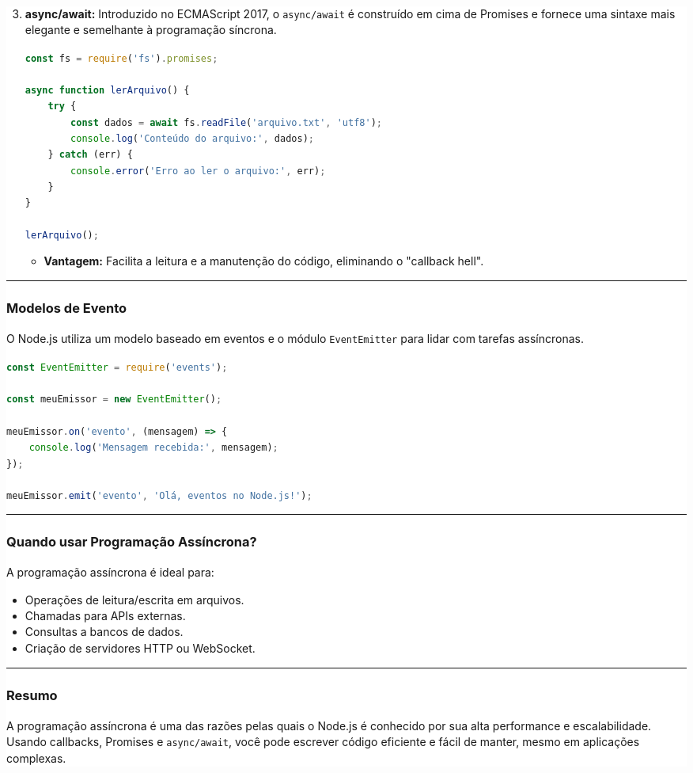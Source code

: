 3. **async/await:**
   Introduzido no ECMAScript 2017, o `async/await` é construído em cima de Promises e fornece uma sintaxe mais elegante e semelhante à programação síncrona.
   ```javascript
   const fs = require('fs').promises;

   async function lerArquivo() {
       try {
           const dados = await fs.readFile('arquivo.txt', 'utf8');
           console.log('Conteúdo do arquivo:', dados);
       } catch (err) {
           console.error('Erro ao ler o arquivo:', err);
       }
   }

   lerArquivo();
   ```
   - **Vantagem:** Facilita a leitura e a manutenção do código, eliminando o "callback hell".

---

### **Modelos de Evento**
O Node.js utiliza um modelo baseado em eventos e o módulo `EventEmitter` para lidar com tarefas assíncronas.
```javascript
const EventEmitter = require('events');

const meuEmissor = new EventEmitter();

meuEmissor.on('evento', (mensagem) => {
    console.log('Mensagem recebida:', mensagem);
});

meuEmissor.emit('evento', 'Olá, eventos no Node.js!');
```

---

### **Quando usar Programação Assíncrona?**
A programação assíncrona é ideal para:
- Operações de leitura/escrita em arquivos.
- Chamadas para APIs externas.
- Consultas a bancos de dados.
- Criação de servidores HTTP ou WebSocket.

---

### **Resumo**
A programação assíncrona é uma das razões pelas quais o Node.js é conhecido por sua alta performance e escalabilidade. Usando callbacks, Promises e `async/await`, você pode escrever código eficiente e fácil de manter, mesmo em aplicações complexas.
